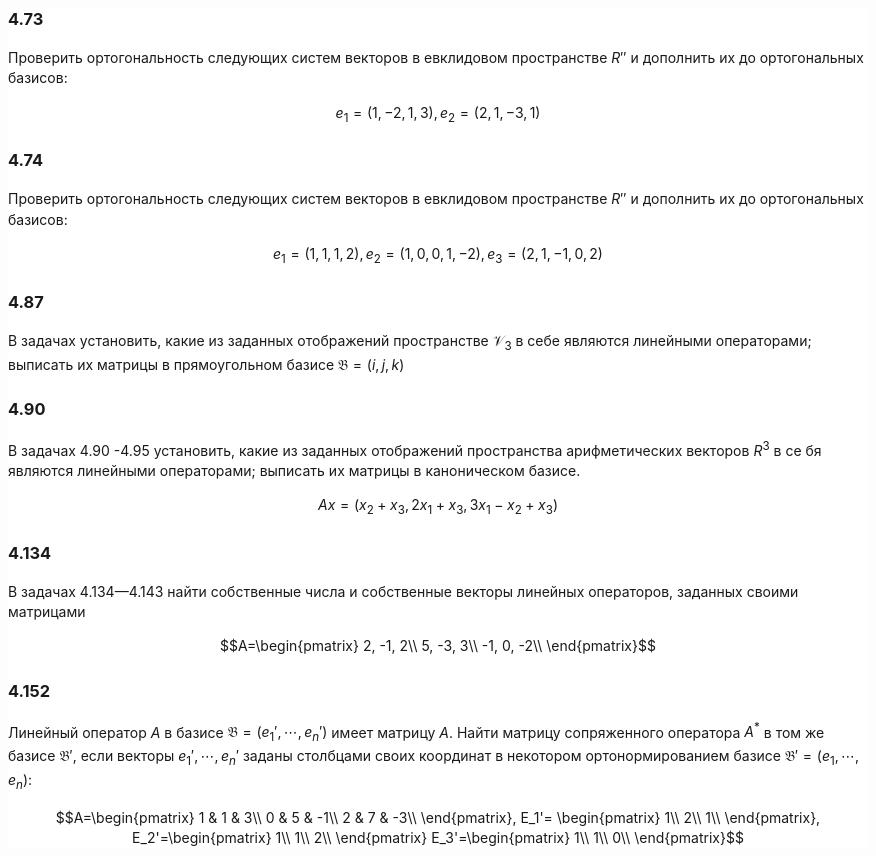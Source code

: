 ### 4.73

Проверить ортогональность следующих систем векторов в евклидовом пространстве $R''$ и дополнить их до ортогональных базисов:

$$e_1=(1,-2,1,3), e_2=(2,1,-3,1)$$

### 4.74

Проверить ортогональность следующих систем векторов в евклидовом пространстве $R''$ и дополнить их до ортогональных базисов:

$$e_1=(1,1,1,2), e_2=(1,0,0,1,-2), e_3=(2,1,-1,0,2)$$

### 4.87

В задачах установить, какие из заданных отображений пространстве $\mathscr{V}_3$ в себе являются линейными операторами; выписать их матрицы в прямоугольном базисе $\mathfrak{B}=(i,j,k)$

### 4.90

В задачах 4.90 -4.95 установить, какие из заданных отображений пространства арифметических векторов $R^3$ в се­ бя являются линейными операторами; выписать их матрицы в каноническом базисе.

$$Ax=(x_2+x_3, 2x_1+x_3, 3x_1-x_2+x_3)$$

### 4.134

В задачах 4.134—4.143 найти собственные числа и со­бственные векторы линейных операторов, заданных своими матрицами

$$A=\begin{pmatrix}
    2, -1, 2\\
    5, -3, 3\\
    -1, 0, -2\\
\end{pmatrix}$$

### 4.152

Линейный оператор $А$ в базисе $\mathfrak{B}=(e_1', \cdots, e_n')$ имеет матрицу $A$. Найти матрицу сопряженного оператора $A^*$ в том же базисе $\mathfrak{B}'$, если векторы $e_1',\cdots,e_n'$ заданы столбцами своих координат в некотором ортонормированием базисе $\mathfrak{B}'=(e_1,\cdots,e_n)$:

$$A=\begin{pmatrix}
    1 & 1 & 3\\
    0 & 5 & -1\\
    2 & 7 & -3\\
\end{pmatrix}, E_1'=
\begin{pmatrix}
    1\\
    2\\
    1\\
\end{pmatrix},
E_2'=\begin{pmatrix}
    1\\
    1\\
    2\\
\end{pmatrix}
E_3'=\begin{pmatrix}
    1\\
    1\\
    0\\
\end{pmatrix}$$
